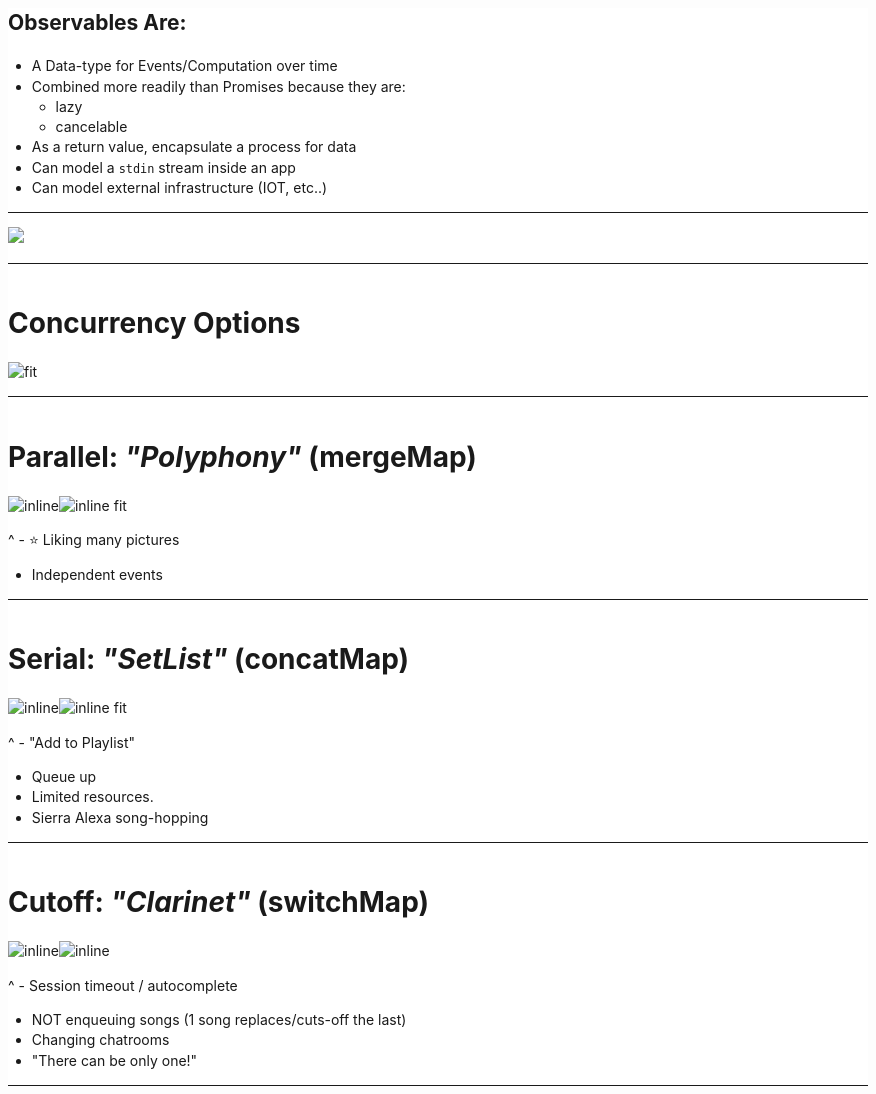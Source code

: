 ## Observables Are:

- A Data-type for Events/Computation over time
- Combined more readily than Promises because they are:
  - lazy
  - cancelable
- As a return value, encapsulate a process for data
- Can model a `stdin` stream inside an app
- Can model external infrastructure (IOT, etc..)

---

![](http://www.solpassionmusic.com/wp-content/uploads/2018/02/Dealer-Live10-Suite-ArrangementView-Clips.png)

---

# Concurrency Options

![fit](https://camo.githubusercontent.com/bc2ece9c1a1f8c47bdd2457227f8b53ad42a2504/68747470733a2f2f73332d75732d776573742d322e616d617a6f6e6177732e636f6d2f70726f642e6875626f6172642e636f6d2f75706c6f61647325324630633862313963662d313334342d343165322d623738642d326365346236343164623636253246636f6e63757272656e63794d6f6465732e676966)

---

# Parallel: _"Polyphony"_ (mergeMap)

![inline](https://www.maxpixel.net/static/photo/2x/Piano-Keyboard-Piano-Keyboard-Music-Keys-2412410.jpg)![inline fit](https://s3.amazonaws.com/www.deanius.com/merge-map-marble.png)

^ - ⭐ Liking many pictures
- ️Independent events

---

# Serial: _"SetList"_ (concatMap)

![inline ](https://cdn-images-1.medium.com/max/1600/1*9opgd2jPRfYK9PtTzkD05w.jpeg)![inline fit](https://s3.amazonaws.com/www.deanius.com/concat-map-marble.png)

^ - "Add to Playlist"
- Queue up
- Limited resources.
- Sierra Alexa song-hopping

---

# Cutoff: _"Clarinet"_ (switchMap)

![inline](https://upload.wikimedia.org/wikipedia/commons/thumb/4/49/Tulane_Commencement_2013-6161_Dr_Michael_White_Clarinet.jpg/1024px-Tulane_Commencement_2013-6161_Dr_Michael_White_Clarinet.jpg)![inline](https://s3.amazonaws.com/www.deanius.com/switch-map-marble.png)

^ - Session timeout / autocomplete
- NOT enqueuing songs (1 song replaces/cuts-off the last)
- Changing chatrooms
- "There can be only one!"

---